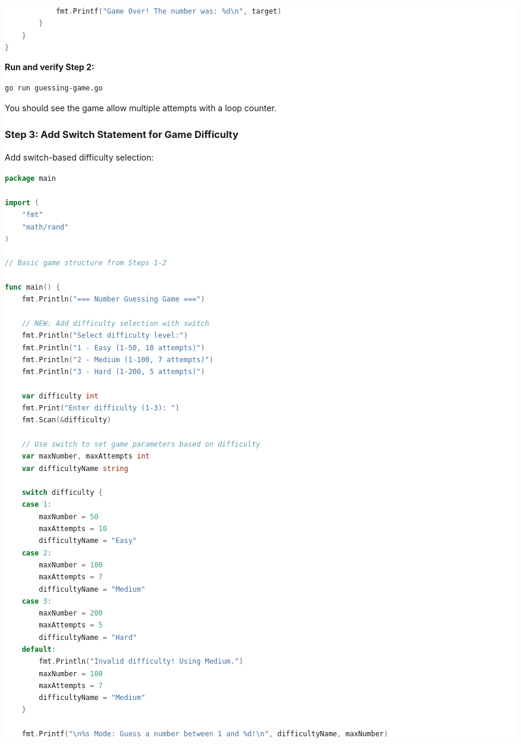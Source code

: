 ```go
			fmt.Printf("Game Over! The number was: %d\n", target)
		}
	}
}
```

**Run and verify Step 2:**
```bash
go run guessing-game.go
```

You should see the game allow multiple attempts with a loop counter.

### Step 3: Add Switch Statement for Game Difficulty

Add switch-based difficulty selection:

```go
package main

import (
	"fmt"
	"math/rand"
)

// Basic game structure from Steps 1-2

func main() {
	fmt.Println("=== Number Guessing Game ===")
	
	// NEW: Add difficulty selection with switch
	fmt.Println("Select difficulty level:")
	fmt.Println("1 - Easy (1-50, 10 attempts)")
	fmt.Println("2 - Medium (1-100, 7 attempts)")
	fmt.Println("3 - Hard (1-200, 5 attempts)")
	
	var difficulty int
	fmt.Print("Enter difficulty (1-3): ")
	fmt.Scan(&difficulty)
	
	// Use switch to set game parameters based on difficulty
	var maxNumber, maxAttempts int
	var difficultyName string
	
	switch difficulty {
	case 1:
		maxNumber = 50
		maxAttempts = 10
		difficultyName = "Easy"
	case 2:
		maxNumber = 100
		maxAttempts = 7
		difficultyName = "Medium"
	case 3:
		maxNumber = 200
		maxAttempts = 5
		difficultyName = "Hard"
	default:
		fmt.Println("Invalid difficulty! Using Medium.")
		maxNumber = 100
		maxAttempts = 7
		difficultyName = "Medium"
	}
	
	fmt.Printf("\n%s Mode: Guess a number between 1 and %d!\n", difficultyName, maxNumber)
```